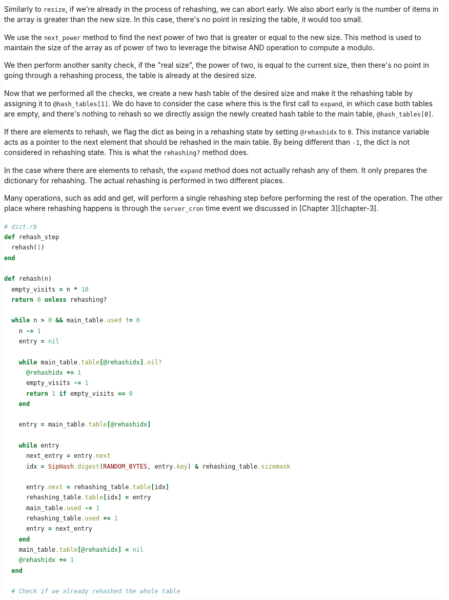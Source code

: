 Similarly to `resize`, if we're already in the process of rehashing, we can abort early. We also abort early is the number of items in the array is greater than the new size. In this case, there's no point in resizing the table, it would too small.

We use the `next_power` method to find the next power of two that is greater or equal to the new size. This method is used to maintain the size of the array as of power of two to leverage the bitwise AND operation to compute a modulo.

We then perform another sanity check, if the "real size", the power of two, is equal to the current size, then there's no point in going through a rehashing process, the table is already at the desired size.

Now that we performed all the checks, we create a new hash table of the desired size and make it the rehashing table by assigning it to `@hash_tables[1]`. We do have to consider the case where this is the first call to `expand`, in which case both tables are empty, and there's nothing to rehash so we directly assign the newly created hash table to the main table, `@hash_tables[0]`.

If there are elements to rehash, we flag the dict as being in a rehashing state by setting `@rehashidx` to `0`. This instance variable acts as a pointer to the next element that should be rehashed in the main table. By being different than `-1`, the dict is not considered in rehashing state. This is what the `rehashing?` method does.

In the case where there are elements to rehash, the `expand` method does not actually rehash any of them. It only prepares the dictionary for rehashing. The actual rehashing is performed in two different places.

Many operations, such as add and get, will perform a single rehashing step before performing the rest of the operation. The other place where rehashing happens is through the `server_cron` time event we discussed in [Chapter 3][chapter-3].

``` ruby
# dict.rb
def rehash_step
  rehash(1)
end

def rehash(n)
  empty_visits = n * 10
  return 0 unless rehashing?

  while n > 0 && main_table.used != 0
    n -= 1
    entry = nil

    while main_table.table[@rehashidx].nil?
      @rehashidx += 1
      empty_visits -= 1
      return 1 if empty_visits == 0
    end

    entry = main_table.table[@rehashidx]

    while entry
      next_entry = entry.next
      idx = SipHash.digest(RANDOM_BYTES, entry.key) & rehashing_table.sizemask

      entry.next = rehashing_table.table[idx]
      rehashing_table.table[idx] = entry
      main_table.used -= 1
      rehashing_table.used += 1
      entry = next_entry
    end
    main_table.table[@rehashidx] = nil
    @rehashidx += 1
  end

  # Check if we already rehashed the whole table
```